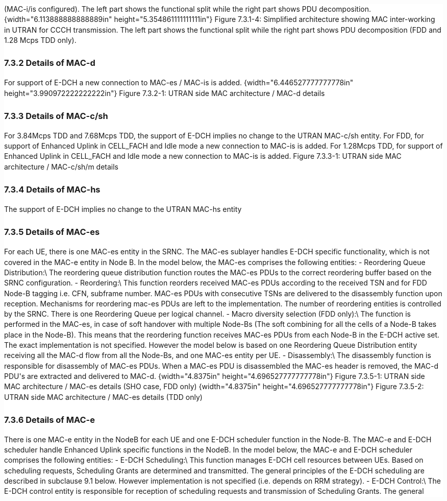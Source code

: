(MAC-i/is configured). The left part shows the functional split while the
right part shows PDU decomposition.
{width="6.113888888888889in" height="5.354861111111111in"}
Figure 7.3.1-4: Simplified architecture showing MAC inter-working in UTRAN for
CCCH transmission. The left part shows the functional split while the right
part shows PDU decomposition (FDD and 1.28 Mcps TDD only).
### 7.3.2 Details of MAC-d
For support of E-DCH a new connection to MAC-es / MAC-is is added.
{width="6.446527777777778in" height="3.990972222222222in"}
Figure 7.3.2-1: UTRAN side MAC architecture / MAC-d details
### 7.3.3 Details of MAC-c/sh
For 3.84Mcps TDD and 7.68Mcps TDD, the support of E-DCH implies no change to
the UTRAN MAC-c/sh entity.
For FDD, for support of Enhanced Uplink in CELL_FACH and Idle mode a new
connection to MAC-is is added.
For 1.28Mcps TDD, for support of Enhanced Uplink in CELL_FACH and Idle mode a
new connection to MAC-is is added.
Figure 7.3.3-1: UTRAN side MAC architecture / MAC-c/sh/m details
### 7.3.4 Details of MAC-hs
The support of E-DCH implies no change to the UTRAN MAC-hs entity
### 7.3.5 Details of MAC-es
For each UE, there is one MAC-es entity in the SRNC. The MAC-es sublayer
handles E-DCH specific functionality, which is not covered in the MAC-e entity
in Node B. In the model below, the MAC-es comprises the following entities:
\- Reordering Queue Distribution:\ The reordering queue distribution function
routes the MAC-es PDUs to the correct reordering buffer based on the SRNC
configuration.
\- Reordering:\ This function reorders received MAC-es PDUs according to the
received TSN and for FDD Node-B tagging i.e. CFN, subframe number. MAC-es PDUs
with consecutive TSNs are delivered to the disassembly function upon
reception. Mechanisms for reordering mac-es PDUs are left to the
implementation. The number of reordering entities is controlled by the SRNC.
There is one Reordering Queue per logical channel.
\- Macro diversity selection (FDD only):\ The function is performed in the
MAC-es, in case of soft handover with multiple Node-Bs (The soft combining for
all the cells of a Node-B takes place in the Node-B). This means that the
reordering function receives MAC-es PDUs from each Node-B in the E-DCH active
set. The exact implementation is not specified. However the model below is
based on one Reordering Queue Distribution entity receiving all the MAC-d flow
from all the Node-Bs, and one MAC-es entity per UE.
\- Disassembly:\ The disassembly function is responsible for disassembly of
MAC-es PDUs. When a MAC-es PDU is disassembled the MAC-es header is removed,
the MAC-d PDU\'s are extracted and delivered to MAC-d.
{width="4.8375in" height="4.696527777777778in"}
Figure 7.3.5-1: UTRAN side MAC architecture / MAC-es details (SHO case, FDD
only)
{width="4.8375in" height="4.696527777777778in"}
Figure 7.3.5-2: UTRAN side MAC architecture / MAC-es details (TDD only)
### 7.3.6 Details of MAC-e
There is one MAC-e entity in the NodeB for each UE and one E-DCH scheduler
function in the Node-B. The MAC-e and E-DCH scheduler handle Enhanced Uplink
specific functions in the NodeB. In the model below, the MAC-e and E-DCH
scheduler comprises the following entities:
\- E-DCH Scheduling:\ This function manages E-DCH cell resources between UEs.
Based on scheduling requests, Scheduling Grants are determined and
transmitted. The general principles of the E-DCH scheduling are described in
subclause 9.1 below. However implementation is not specified (i.e. depends on
RRM strategy).
\- E-DCH Control:\ The E-DCH control entity is responsible for reception of
scheduling requests and transmission of Scheduling Grants. The general